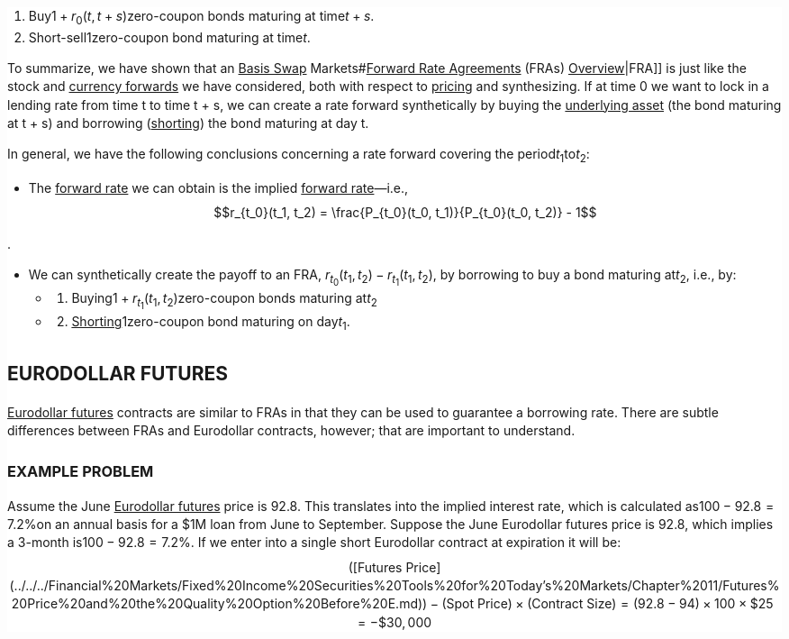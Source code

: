 1. Buy$1 + r_0(t, t+s)$zero-coupon bonds maturing at time$t+s$.
1. Short-sell$1$zero-coupon bond maturing at time$t$.

To summarize,  we have shown that an [Basis Swap](A%20Guide%20to%20the%20Front%20End%20and%20[[Basis%20Swaps) Markets#[Forward Rate Agreements](../../../Financial%20Markets/Fixed%20Income%20Securities%20Tools%20for%20Today's%20Markets/Chapter%2012/EURIBOR%20Forward%20Rate%20Agreements%20and%20Futures.md) (FRAs) [Overview](../../../Financial%20Markets/Financial%20Engineering%20and%20Arbitrage%20in%20the%20Financial%20Markets/PART%20I%20RELATIVE%20VALUE%20BUILDING%20BLOCKS/Chapter%201%20-%20Purpose%20and%20Structure%20of%20Financial%20Markets/Overview%20of%20Financial%20Markets.md)|FRA]] is just like the stock and [currency forwards](Forward%20Contracts%20on%20Exchange%20Rates.md) we have considered,  both with respect to [pricing](../../../Financial%20Markets/Fixed%20Income%20Securities%20Tools%20for%20Today's%20Markets/Chapter%207/Arbitrage%20Pricing%20of%20Derivatives.md) and synthesizing. If at time 0 we want to lock in a lending rate from time t to time t + s,  we can create a rate forward synthetically by buying the [underlying asset](../../Financial%20Derivatives%20and%20Quantitative%20Methods/Risk%20Neutral%20Pricing%20of%20Options.md) (the bond maturing at t + s) and borrowing ([shorting](../../../Financial%20Markets/Financial%20Engineering%20and%20Arbitrage%20in%20the%20Financial%20Markets/PART%20I%20RELATIVE%20VALUE%20BUILDING%20BLOCKS/Chapter%202%20-%20Spot%20Markets/Short%20Selling.md)) the bond maturing at day t.

In general,  we have the following conclusions concerning a rate forward covering the period$t_1$to$t_2$:

- The [forward rate](../../../Clippings/Forward%20Points%20in%20Currency.md) we can obtain is the implied [forward rate](../../../Clippings/Forward%20Points%20in%20Currency.md)—i.e., $$r_{t_0}(t_1, t_2) = \frac{P_{t_0}(t_0, t_1)}{P_{t_0}(t_0, t_2)} - 1$$

.

- We can synthetically create the payoff to an FRA, $r_{t_0}(t_1, t_2) - r_{t_1}(t_1, t_2)$,  by borrowing to buy a bond maturing at$t_2$,  i.e.,  by:
	- 1. Buying$1 + r_{t_1}(t_1, t_2)$zero-coupon bonds maturing at$t_2$
	- 2. [Shorting](../../../Financial%20Markets/Financial%20Engineering%20and%20Arbitrage%20in%20the%20Financial%20Markets/PART%20I%20RELATIVE%20VALUE%20BUILDING%20BLOCKS/Chapter%202%20-%20Spot%20Markets/Short%20Selling.md)$1$zero-coupon bond maturing on day$t_1$.
## EURODOLLAR FUTURES

[Eurodollar futures](../../../Financial%20Markets/Financial%20Engineering%20and%20Arbitrage%20in%20the%20Financial%20Markets/PART%20I%20RELATIVE%20VALUE%20BUILDING%20BLOCKS/Chapter%206%20Options%20on%20Non-Price%20Variables/Convexity-Adjusted%20Models%20for%20LIBOR%20Forwards%20Qu.md) contracts are similar to FRAs in that they can be used to guarantee a borrowing rate. There are subtle differences between FRAs and Eurodollar contracts,  however; that are important to understand.

### EXAMPLE PROBLEM

Assume the June [Eurodollar futures](../../../Financial%20Markets/Financial%20Engineering%20and%20Arbitrage%20in%20the%20Financial%20Markets/PART%20I%20RELATIVE%20VALUE%20BUILDING%20BLOCKS/Chapter%206%20Options%20on%20Non-Price%20Variables/Convexity-Adjusted%20Models%20for%20LIBOR%20Forwards%20Qu.md) price is 92.8. This translates into the implied interest rate,  which is calculated as$100 - 92.8 = 7.2\%$on an annual basis for a \$1M loan from June to September. Suppose the June Eurodollar futures price is 92.8,  which implies a 3-month [](../../../Fixed%20Income%20Asset%20Pricing/Fixed%20Income%20Lecture%20Notes/A%20Guide%20to%20the%20Front%20End%20and%20Basis%20Swap%20Markets.md#London%20Interbank%20Offered%20Rate%20(LIBOR)|LIBOR) is$100 - 92.8 = 7.2\%$. If we enter into a single short Eurodollar contract at expiration it will be:$$
(\text{[Futures Price](../../../Financial%20Markets/Fixed%20Income%20Securities%20Tools%20for%20Today's%20Markets/Chapter%2011/Futures%20Price%20and%20the%20Quality%20Option%20Before%20E.md)}) - (\text{Spot Price}) \times (\text{Contract Size}) = (92.8 - 94) \times 100 \times \$25 = -\$30, 000$$
